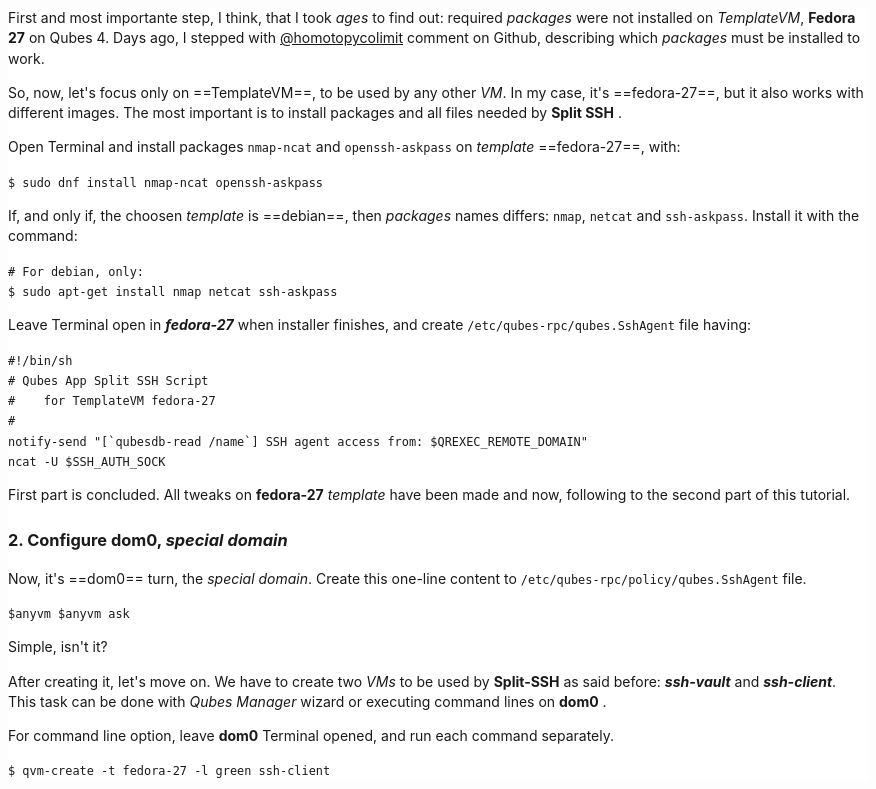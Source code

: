 First and most importante step, I think, that I took *ages* to find out: required *packages* were not installed on *TemplateVM*, **Fedora 27** on Qubes 4. Days ago, I stepped with [@homotopycolimit](https://github.com/henn/qubes-app-split-ssh/issues/9) comment on Github, describing which *packages* must be installed to work.

So, now, let's focus only on ==TemplateVM==, to be used by any other *VM*. In my case, it's ==fedora-27==, but it also works with different images. The most important is to install packages and all files needed by **Split SSH** .

Open Terminal and install packages `nmap-ncat` and `openssh-askpass` on *template* ==fedora-27==, with:

```
$ sudo dnf install nmap-ncat openssh-askpass
```

If, and only if, the choosen *template* is ==debian==, then *packages* names differs: `nmap`, `netcat` and `ssh-askpass`. Install it with the command:

```
# For debian, only:
$ sudo apt-get install nmap netcat ssh-askpass
```

Leave Terminal open in ***fedora-27*** when installer finishes, and create `/etc/qubes-rpc/qubes.SshAgent` file having:

```
#!/bin/sh
# Qubes App Split SSH Script
#    for TemplateVM fedora-27
#
notify-send "[`qubesdb-read /name`] SSH agent access from: $QREXEC_REMOTE_DOMAIN"
ncat -U $SSH_AUTH_SOCK
```

First part is concluded. All tweaks on **fedora-27** *template* have been made and now, following to the second part of this tutorial.

### 2. Configure **dom0**, *special domain* ###

Now, it's ==dom0== turn, the *special domain*. Create this one-line content to `/etc/qubes-rpc/policy/qubes.SshAgent` file.

```
$anyvm $anyvm ask
```

Simple, isn't it?

After creating it, let's move on. We have to create two *VMs* to be used by **Split-SSH** as said before: ***ssh-vault*** and ***ssh-client***. This task can be done with *Qubes Manager* wizard or executing command lines on **dom0** .

For command line option, leave **dom0** Terminal opened, and run each command separately.

```
$ qvm-create -t fedora-27 -l green ssh-client
```


[^1]: Split GPG documentation available at [https://www.qubes-os.org/doc/split-gpg/](https://www.qubes-os.org/doc/split-gpg/)
[^2]: Github link to the project: [https://github.com/henn/qubes-app-split-ssh](https://github.com/henn/qubes-app-split-ssh)
[^longnote]: Extracted from [https://www.qubes-os.org/doc/split-gpg/](https://www.qubes-os.org/doc/split-gpg/)
[^longnote2]: Extracted from [qubes-app-split-ssh](https://github.com/henn/qubes-app-split-ssh)